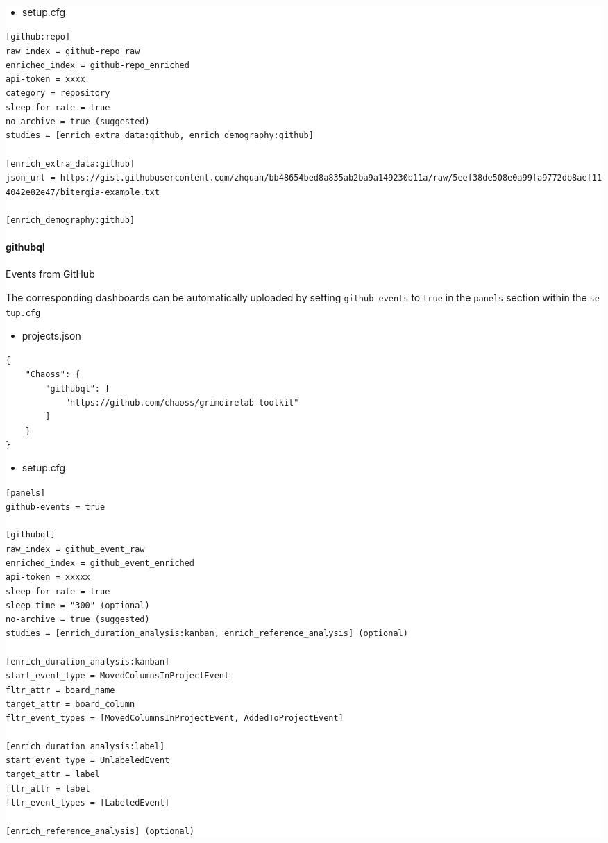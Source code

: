 - setup.cfg

```
[github:repo]
raw_index = github-repo_raw
enriched_index = github-repo_enriched
api-token = xxxx
category = repository
sleep-for-rate = true
no-archive = true (suggested)
studies = [enrich_extra_data:github, enrich_demography:github]

[enrich_extra_data:github]
json_url = https://gist.githubusercontent.com/zhquan/bb48654bed8a835ab2ba9a149230b11a/raw/5eef38de508e0a99fa9772db8aef114042e82e47/bitergia-example.txt

[enrich_demography:github]
```

#### githubql

Events from GitHub

The corresponding dashboards can be automatically uploaded by setting `github-events`
to `true` in the `panels` section within the `setup.cfg`

- projects.json

```
{
    "Chaoss": {
        "githubql": [
            "https://github.com/chaoss/grimoirelab-toolkit"
        ]
    }
}
```

- setup.cfg

```
[panels]
github-events = true

[githubql]
raw_index = github_event_raw
enriched_index = github_event_enriched
api-token = xxxxx
sleep-for-rate = true
sleep-time = "300" (optional)
no-archive = true (suggested)
studies = [enrich_duration_analysis:kanban, enrich_reference_analysis] (optional)

[enrich_duration_analysis:kanban]
start_event_type = MovedColumnsInProjectEvent
fltr_attr = board_name
target_attr = board_column
fltr_event_types = [MovedColumnsInProjectEvent, AddedToProjectEvent]

[enrich_duration_analysis:label]
start_event_type = UnlabeledEvent
target_attr = label
fltr_attr = label
fltr_event_types = [LabeledEvent]

[enrich_reference_analysis] (optional)
```

